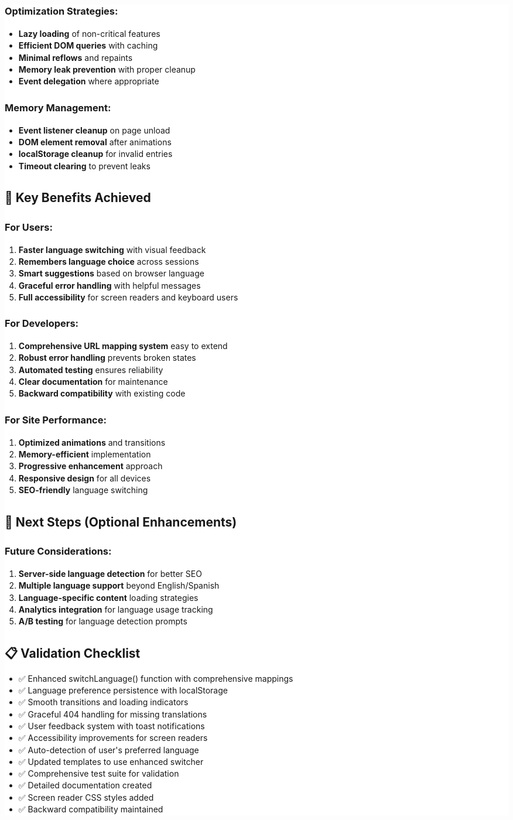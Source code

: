 ### Optimization Strategies:
- **Lazy loading** of non-critical features
- **Efficient DOM queries** with caching
- **Minimal reflows** and repaints
- **Memory leak prevention** with proper cleanup
- **Event delegation** where appropriate

### Memory Management:
- **Event listener cleanup** on page unload
- **DOM element removal** after animations
- **localStorage cleanup** for invalid entries
- **Timeout clearing** to prevent leaks

## 🎯 Key Benefits Achieved

### For Users:
1. **Faster language switching** with visual feedback
2. **Remembers language choice** across sessions
3. **Smart suggestions** based on browser language
4. **Graceful error handling** with helpful messages
5. **Full accessibility** for screen readers and keyboard users

### For Developers:
1. **Comprehensive URL mapping system** easy to extend
2. **Robust error handling** prevents broken states
3. **Automated testing** ensures reliability
4. **Clear documentation** for maintenance
5. **Backward compatibility** with existing code

### For Site Performance:
1. **Optimized animations** and transitions
2. **Memory-efficient** implementation
3. **Progressive enhancement** approach
4. **Responsive design** for all devices
5. **SEO-friendly** language switching

## 🚀 Next Steps (Optional Enhancements)

### Future Considerations:
1. **Server-side language detection** for better SEO
2. **Multiple language support** beyond English/Spanish
3. **Language-specific content** loading strategies
4. **Analytics integration** for language usage tracking
5. **A/B testing** for language detection prompts

## 📋 Validation Checklist

- ✅ Enhanced switchLanguage() function with comprehensive mappings
- ✅ Language preference persistence with localStorage
- ✅ Smooth transitions and loading indicators
- ✅ Graceful 404 handling for missing translations
- ✅ User feedback system with toast notifications
- ✅ Accessibility improvements for screen readers
- ✅ Auto-detection of user's preferred language
- ✅ Updated templates to use enhanced switcher
- ✅ Comprehensive test suite for validation
- ✅ Detailed documentation created
- ✅ Screen reader CSS styles added
- ✅ Backward compatibility maintained
